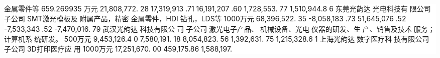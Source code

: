 金属零件等
659.269935
万元
21,808,772.
28
17,319,913
.71
16,191,207
.60
1,728,553.
77
1,510,944.8
6
东莞光韵达
光电科技有
限公司
子公司
SMT激光模板及
附属产品，精密
金属零件，HDI
钻孔，LDS等
1000万元
68,396,522.
35
-8,058,183
.73
51,645,076
.52
-7,533,343
.52
-7,470,016.
79
武汉光韵达
科技有限公
司
子公司
激光电子产品、
机械设备、光电
仪器的研发、生
产、销售及技术
服务；计算机系
统研发。
500万元
9,453,126.4
0
7,580,191.
18
8,054,823.
56
1,392,631.
75
1,215,328.6
1
上海光韵达
数字医疗科
技有限公司
子公司
3D打印医疗应
用
1000万元
17,251,670.
00
459,175.86
1,588,197.